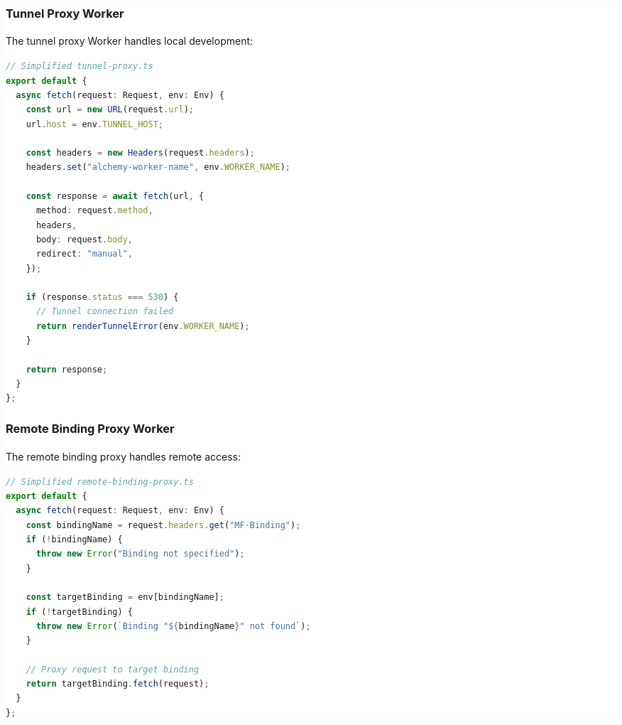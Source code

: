 ### Tunnel Proxy Worker

The tunnel proxy Worker handles local development:

```typescript
// Simplified tunnel-proxy.ts
export default {
  async fetch(request: Request, env: Env) {
    const url = new URL(request.url);
    url.host = env.TUNNEL_HOST;
    
    const headers = new Headers(request.headers);
    headers.set("alchemy-worker-name", env.WORKER_NAME);
    
    const response = await fetch(url, {
      method: request.method,
      headers,
      body: request.body,
      redirect: "manual",
    });
    
    if (response.status === 530) {
      // Tunnel connection failed
      return renderTunnelError(env.WORKER_NAME);
    }
    
    return response;
  }
};
```

### Remote Binding Proxy Worker

The remote binding proxy handles remote access:

```typescript
// Simplified remote-binding-proxy.ts
export default {
  async fetch(request: Request, env: Env) {
    const bindingName = request.headers.get("MF-Binding");
    if (!bindingName) {
      throw new Error("Binding not specified");
    }
    
    const targetBinding = env[bindingName];
    if (!targetBinding) {
      throw new Error(`Binding "${bindingName}" not found`);
    }
    
    // Proxy request to target binding
    return targetBinding.fetch(request);
  }
};
```
